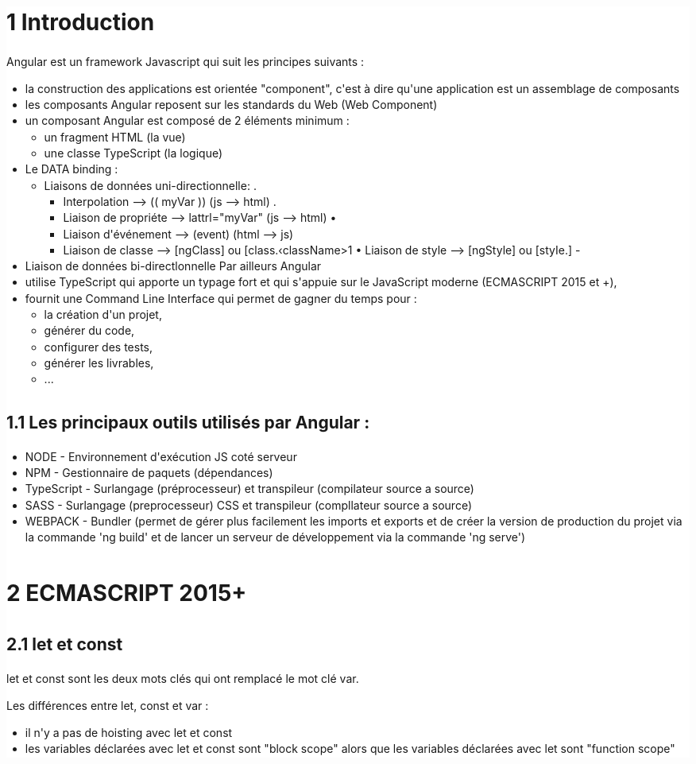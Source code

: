 # 1 Introduction

Angular est un framework Javascript qui suit les principes suivants :

- la construction des applications est orientée "component", c'est à dire qu'une application est un assemblage de composants
- les composants Angular reposent sur les standards du Web (Web Component)
- un composant Angular est composé de 2 éléments minimum :
  - un fragment HTML (la vue)
  - une classe TypeScript (la logique)
- Le DATA binding :
  - Liaisons de données uni-directionnelle: .
    - Interpolation --> (( myVar )) (js --> html) .
    - Liaison de propriéte --> lattrl="myVar" (js --> html) •
    - Liaison d'événement --> (event) (html --> js)
    - Liaison de classe --> [ngClass] ou [class.‹className>1 • Liaison de style --> [ngStyle] ou [styIe.<C55property>] -
- Liaison de données bi-directlonnelle
  Par ailleurs Angular
- utilise TypeScript qui apporte un typage fort et qui s'appuie sur le JavaScript moderne (ECMASCRIPT 2015 et +),
- fournit une Command Line Interface qui permet de gagner du temps pour :
  - la création d'un projet,
  - générer du code,
  - configurer des tests,
  - générer les livrables,
  - ...

## 1.1 Les principaux outils utilisés par Angular :

- NODE - Environnement d'exécution JS coté serveur
- NPM - Gestionnaire de paquets (dépendances)
- TypeScript - Surlangage (préprocesseur)  et transpileur (compilateur source a source)
- SASS - Surlangage (preprocesseur) CSS et transpileur (compllateur source a source)
- WEBPACK - Bundler (permet de gérer plus facilement les imports et exports et de créer la version de production du projet via la commande 'ng build' et de lancer un serveur de développement via la commande 'ng serve')

# 2 ECMASCRIPT 2015+

## 2.1 let et const

let et const sont les deux mots clés qui ont remplacé le mot clé var.

Les différences entre let, const et var :

- il n'y a pas de hoisting avec let et const
- les variables déclarées avec let et const sont "block scope" alors que les variables déclarées avec let sont "function scope"
